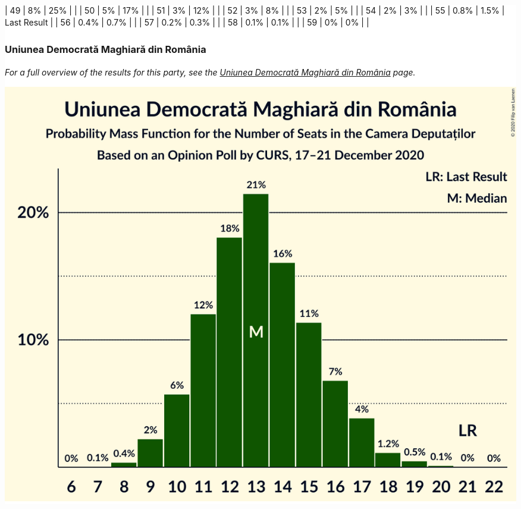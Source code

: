 | 49 | 8% | 25% |  |
| 50 | 5% | 17% |  |
| 51 | 3% | 12% |  |
| 52 | 3% | 8% |  |
| 53 | 2% | 5% |  |
| 54 | 2% | 3% |  |
| 55 | 0.8% | 1.5% | Last Result |
| 56 | 0.4% | 0.7% |  |
| 57 | 0.2% | 0.3% |  |
| 58 | 0.1% | 0.1% |  |
| 59 | 0% | 0% |  |

### Uniunea Democrată Maghiară din România

*For a full overview of the results for this party, see the [Uniunea Democrată Maghiară din România](party-uniuneademocratămaghiarădinromânia.html) page.*

![Graph with seats probability mass function not yet produced](2020-12-21-CURS-seats-pmf-uniuneademocratămaghiarădinromânia.png "Seats Probability Mass Function")
